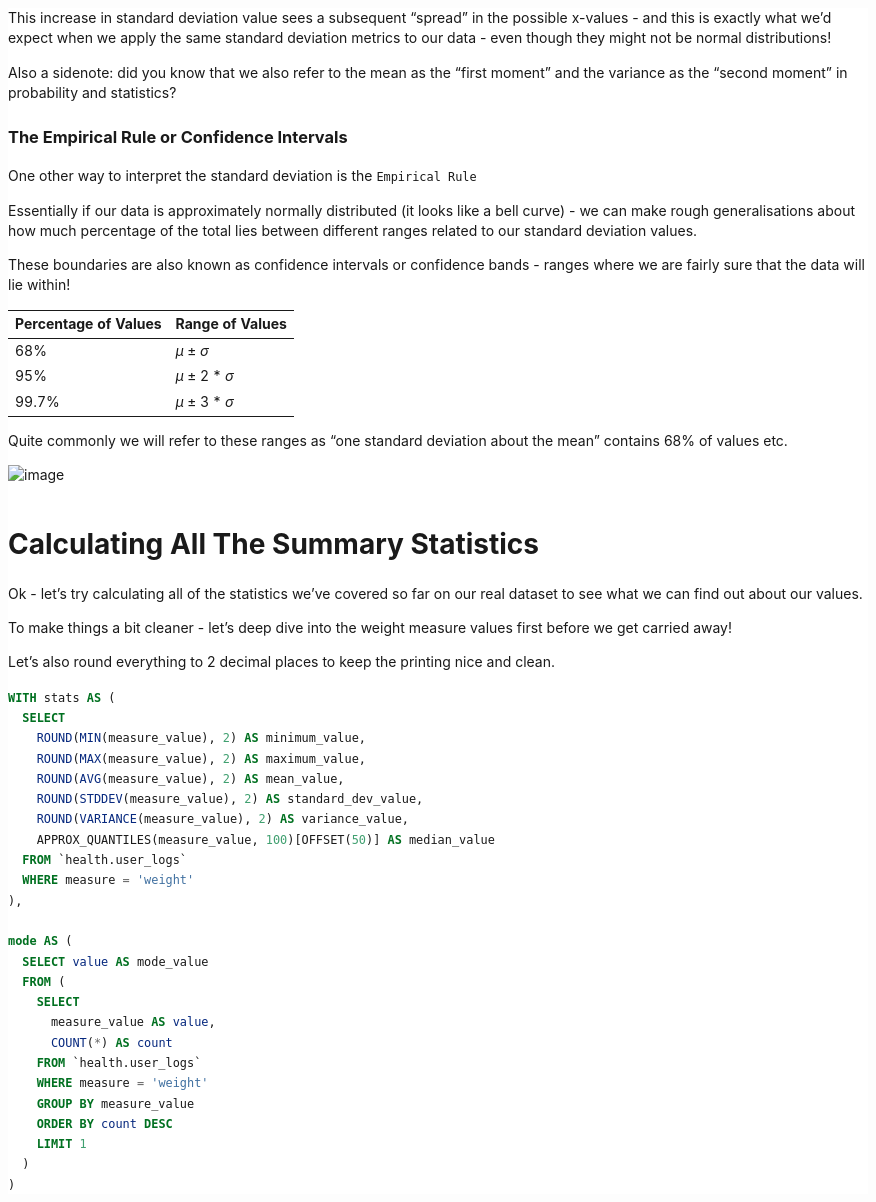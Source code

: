 This increase in standard deviation value sees a subsequent “spread” in the possible x-values - and this is exactly what we’d expect when we apply the same standard deviation metrics to our data - even though they might not be normal distributions!

Also a sidenote: did you know that we also refer to the mean as the “first moment” and the variance as the “second moment” in probability and statistics?

### The Empirical Rule or Confidence Intervals

One other way to interpret the standard deviation is the `Empirical Rule`

Essentially if our data is approximately normally distributed (it looks like a bell curve) - we can make rough generalisations about how much percentage of the total lies between different ranges related to our standard deviation values.

These boundaries are also known as confidence intervals or confidence bands - ranges where we are fairly sure that the data will lie within!

| Percentage of Values | Range of Values |
|---------------------|--------------- |
|                 68%  |     $\mu \pm \sigma$      |
|                 95%  |     $\mu \pm 2*\sigma$    |
|               99.7%  |     $\mu \pm 3*\sigma$    |

Quite commonly we will refer to these ranges as “one standard deviation about the mean” contains 68% of values etc.

<img width="375" alt="image" src="https://github.com/djeong95/Yelp_review_datapipeline/assets/102641321/aea155f2-21d4-4072-9d1d-5939d486ffe5">

# Calculating All The Summary Statistics

Ok - let’s try calculating all of the statistics we’ve covered so far on our real dataset to see what we can find out about our values.

To make things a bit cleaner - let’s deep dive into the weight measure values first before we get carried away!

Let’s also round everything to 2 decimal places to keep the printing nice and clean.

```sql
WITH stats AS (
  SELECT
    ROUND(MIN(measure_value), 2) AS minimum_value,
    ROUND(MAX(measure_value), 2) AS maximum_value,
    ROUND(AVG(measure_value), 2) AS mean_value,
    ROUND(STDDEV(measure_value), 2) AS standard_dev_value,
    ROUND(VARIANCE(measure_value), 2) AS variance_value,
    APPROX_QUANTILES(measure_value, 100)[OFFSET(50)] AS median_value
  FROM `health.user_logs`
  WHERE measure = 'weight'
),

mode AS (
  SELECT value AS mode_value
  FROM (
    SELECT 
      measure_value AS value, 
      COUNT(*) AS count
    FROM `health.user_logs`
    WHERE measure = 'weight'
    GROUP BY measure_value
    ORDER BY count DESC
    LIMIT 1
  )
)
```